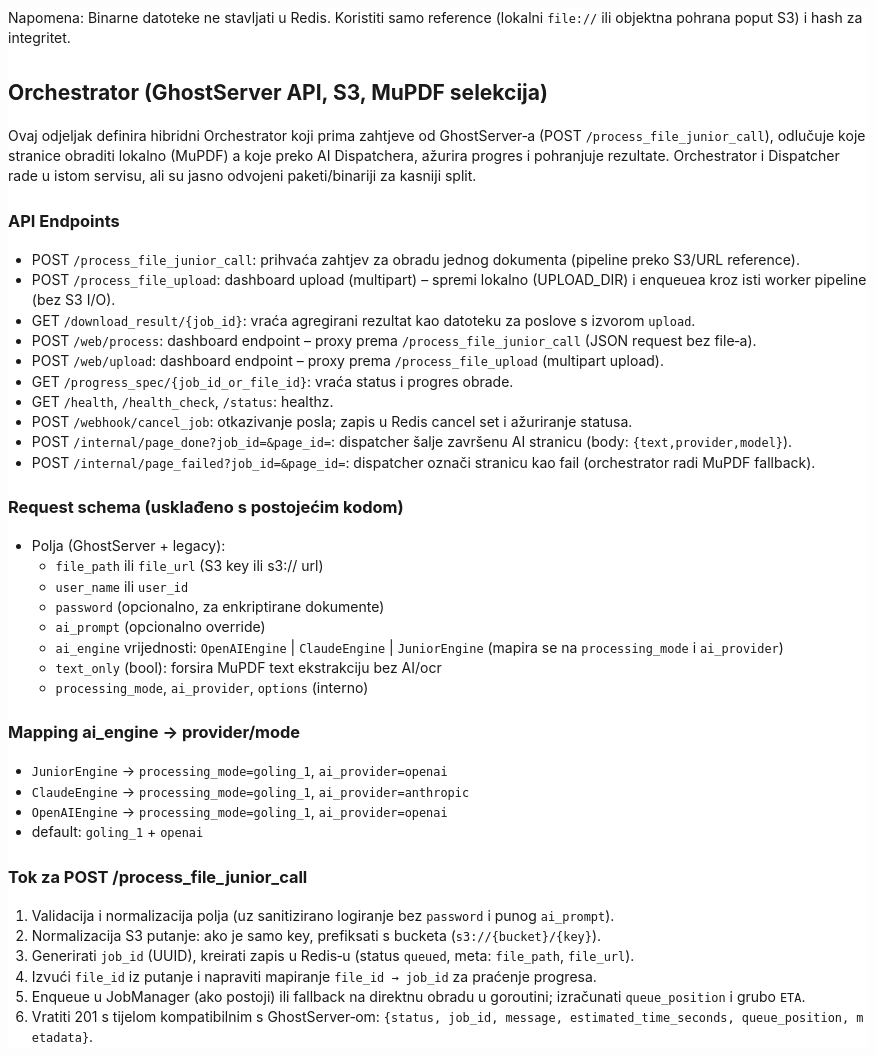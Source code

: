 
Napomena: Binarne datoteke ne stavljati u Redis. Koristiti samo reference (lokalni `file://` ili objektna pohrana poput S3) i hash za integritet.

## Orchestrator (GhostServer API, S3, MuPDF selekcija)

Ovaj odjeljak definira hibridni Orchestrator koji prima zahtjeve od GhostServer‑a (POST `/process_file_junior_call`), odlučuje koje stranice obraditi lokalno (MuPDF) a koje preko AI Dispatchera, ažurira progres i pohranjuje rezultate. Orchestrator i Dispatcher rade u istom servisu, ali su jasno odvojeni paketi/binariji za kasniji split.

### API Endpoints
- POST `/process_file_junior_call`: prihvaća zahtjev za obradu jednog dokumenta (pipeline preko S3/URL reference).
- POST `/process_file_upload`: dashboard upload (multipart) – spremi lokalno (UPLOAD_DIR) i enqueuea kroz isti worker pipeline (bez S3 I/O).
- GET `/download_result/{job_id}`: vraća agregirani rezultat kao datoteku za poslove s izvorom `upload`.
- POST `/web/process`: dashboard endpoint – proxy prema `/process_file_junior_call` (JSON request bez file‑a).
- POST `/web/upload`: dashboard endpoint – proxy prema `/process_file_upload` (multipart upload).
- GET `/progress_spec/{job_id_or_file_id}`: vraća status i progres obrade.
- GET `/health`, `/health_check`, `/status`: healthz.
- POST `/webhook/cancel_job`: otkazivanje posla; zapis u Redis cancel set i ažuriranje statusa.
- POST `/internal/page_done?job_id=&page_id=`: dispatcher šalje završenu AI stranicu (body: `{text,provider,model}`).
- POST `/internal/page_failed?job_id=&page_id=`: dispatcher označi stranicu kao fail (orchestrator radi MuPDF fallback).

### Request schema (usklađeno s postojećim kodom)
- Polja (GhostServer + legacy):
  - `file_path` ili `file_url` (S3 key ili s3:// url)
  - `user_name` ili `user_id`
  - `password` (opcionalno, za enkriptirane dokumente)
  - `ai_prompt` (opcionalno override)
  - `ai_engine` vrijednosti: `OpenAIEngine` | `ClaudeEngine` | `JuniorEngine` (mapira se na `processing_mode` i `ai_provider`)
  - `text_only` (bool): forsira MuPDF text ekstrakciju bez AI/ocr
  - `processing_mode`, `ai_provider`, `options` (interno)

### Mapping ai_engine → provider/mode
- `JuniorEngine` → `processing_mode=goling_1`, `ai_provider=openai`
- `ClaudeEngine` → `processing_mode=goling_1`, `ai_provider=anthropic`
- `OpenAIEngine` → `processing_mode=goling_1`, `ai_provider=openai`
- default: `goling_1` + `openai`

### Tok za POST /process_file_junior_call
1. Validacija i normalizacija polja (uz sanitizirano logiranje bez `password` i punog `ai_prompt`).
2. Normalizacija S3 putanje: ako je samo key, prefiksati s bucketa (`s3://{bucket}/{key}`).
3. Generirati `job_id` (UUID), kreirati zapis u Redis‑u (status `queued`, meta: `file_path`, `file_url`).
4. Izvući `file_id` iz putanje i napraviti mapiranje `file_id → job_id` za praćenje progresa.
5. Enqueue u JobManager (ako postoji) ili fallback na direktnu obradu u goroutini; izračunati `queue_position` i grubo `ETA`.
6. Vratiti 201 s tijelom kompatibilnim s GhostServer‑om: `{status, job_id, message, estimated_time_seconds, queue_position, metadata}`.
